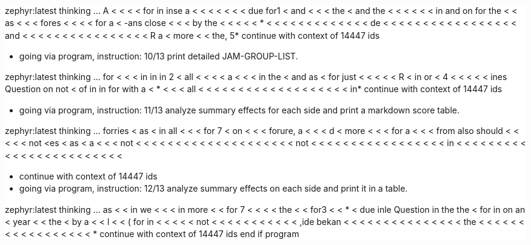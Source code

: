 zephyr:latest thinking ...
 A < < < <  for in inse a < < < < < < < due for1 < and < < < the < and the < < < < < < in and on for  the < < as < < <  fores < < < <  for a <
-ans close < < < by the < < < < < * < < < < < < < < < < < < < de < < < < < < < < < < < < < < < < <  and < < < < < < < < < < < < < < < < R a <
 more < < the,
 5* continue with context of 14447 ids
* going via program, instruction: 10/13
print detailed JAM-GROUP-LIST.

zephyr:latest thinking ...
 for < < < in in in 2 < 
 all < < < < a < < < in the <  and as < for just < < < < < R < in or < 4 < < < < <  ines Question on not < of in in for with a < * < < <
 all < < < < < < < < < < < < < < < < < < < in* continue with context of 14447 ids
* going via program, instruction: 11/13
analyze summary effects for each side and print a markdown score table.

zephyr:latest thinking ...
 forries < as <  in all < < < for 7 < on < < <
 forure, a < < <
 d < more < < <  for a < < < from also should < < < < < not <es <  as < a < < < not < < < < < < < < < < < < < < < < < < < < not < < < < < < < < < < < < < < < < < in < < < < < < < < < < < < < < < < < < < < < < < <
 * continue with context of 14447 ids
* going via program, instruction: 12/13
analyze summary effects on each side and print it in a table.

zephyr:latest thinking ...
 as < <  in we < < < in more < < for 7 < < < < the < <
 for3 < < * < due inle Question in the the < for in on  an <
 year < < the < by a < < l < < (  for in < < < < <  not < < < < < < < < < < <
,ide bekan < < < < < < < < < < < < < < < the < < < < < < < < < < < < < < < < < * continue with context of 14447 ids
 end if program

